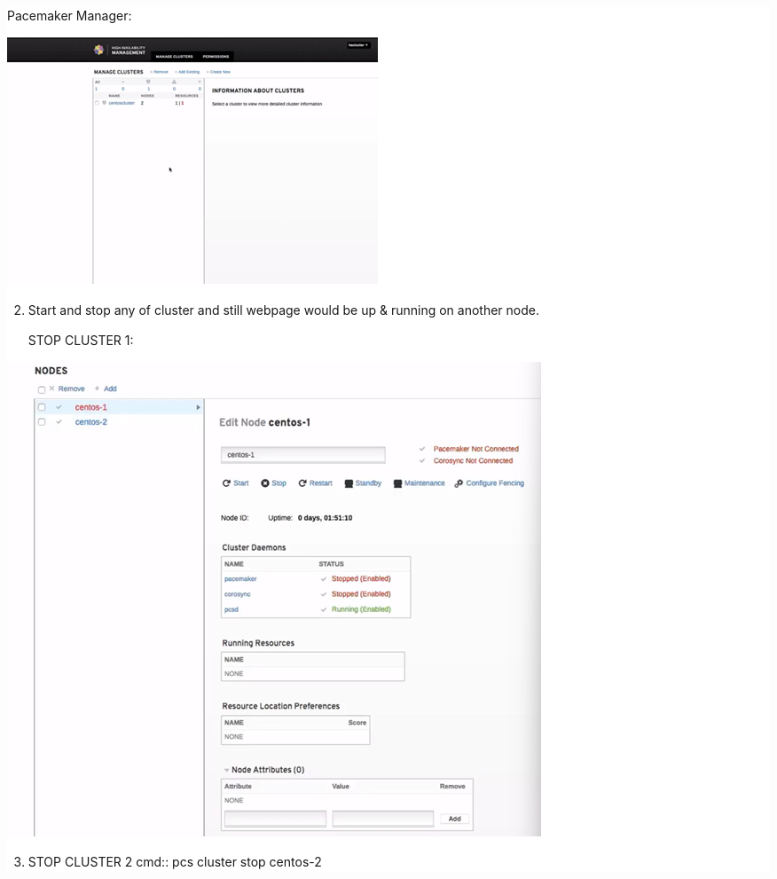 Pacemaker Manager: 

![PACEMAKER MANAGER ](Images/PACE_MAKER_MANAGER.png)

2. Start and stop any of cluster and still webpage would be up & running on another node.

	STOP CLUSTER 1: 

![CLUSTER 1 STATUS](Images/STOP_CLUSTER_1.png)

3. STOP CLUSTER 2
	cmd:: pcs cluster stop centos-2
